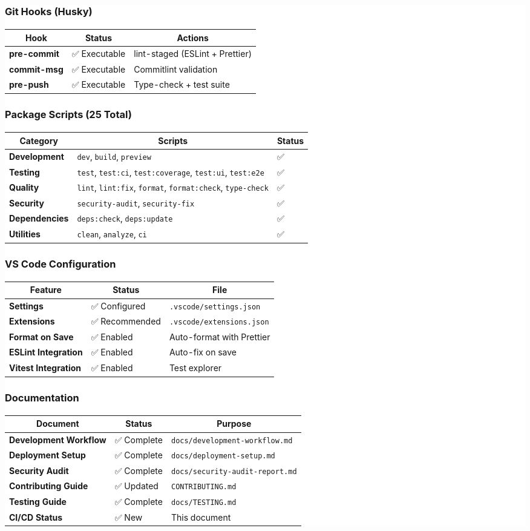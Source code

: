 ### Git Hooks (Husky)

| Hook           | Status        | Actions                         |
| -------------- | ------------- | ------------------------------- |
| **pre-commit** | ✅ Executable | lint-staged (ESLint + Prettier) |
| **commit-msg** | ✅ Executable | Commitlint validation           |
| **pre-push**   | ✅ Executable | Type-check + test suite         |

### Package Scripts (25 Total)

| Category         | Scripts                                                    | Status |
| ---------------- | ---------------------------------------------------------- | ------ |
| **Development**  | `dev`, `build`, `preview`                                  | ✅     |
| **Testing**      | `test`, `test:ci`, `test:coverage`, `test:ui`, `test:e2e`  | ✅     |
| **Quality**      | `lint`, `lint:fix`, `format`, `format:check`, `type-check` | ✅     |
| **Security**     | `security-audit`, `security-fix`                           | ✅     |
| **Dependencies** | `deps:check`, `deps:update`                                | ✅     |
| **Utilities**    | `clean`, `analyze`, `ci`                                   | ✅     |

### VS Code Configuration

| Feature                | Status         | File                      |
| ---------------------- | -------------- | ------------------------- |
| **Settings**           | ✅ Configured  | `.vscode/settings.json`   |
| **Extensions**         | ✅ Recommended | `.vscode/extensions.json` |
| **Format on Save**     | ✅ Enabled     | Auto-format with Prettier |
| **ESLint Integration** | ✅ Enabled     | Auto-fix on save          |
| **Vitest Integration** | ✅ Enabled     | Test explorer             |

### Documentation

| Document                 | Status      | Purpose                         |
| ------------------------ | ----------- | ------------------------------- |
| **Development Workflow** | ✅ Complete | `docs/development-workflow.md`  |
| **Deployment Setup**     | ✅ Complete | `docs/deployment-setup.md`      |
| **Security Audit**       | ✅ Complete | `docs/security-audit-report.md` |
| **Contributing Guide**   | ✅ Updated  | `CONTRIBUTING.md`               |
| **Testing Guide**        | ✅ Complete | `docs/TESTING.md`               |
| **CI/CD Status**         | ✅ New      | This document                   |
